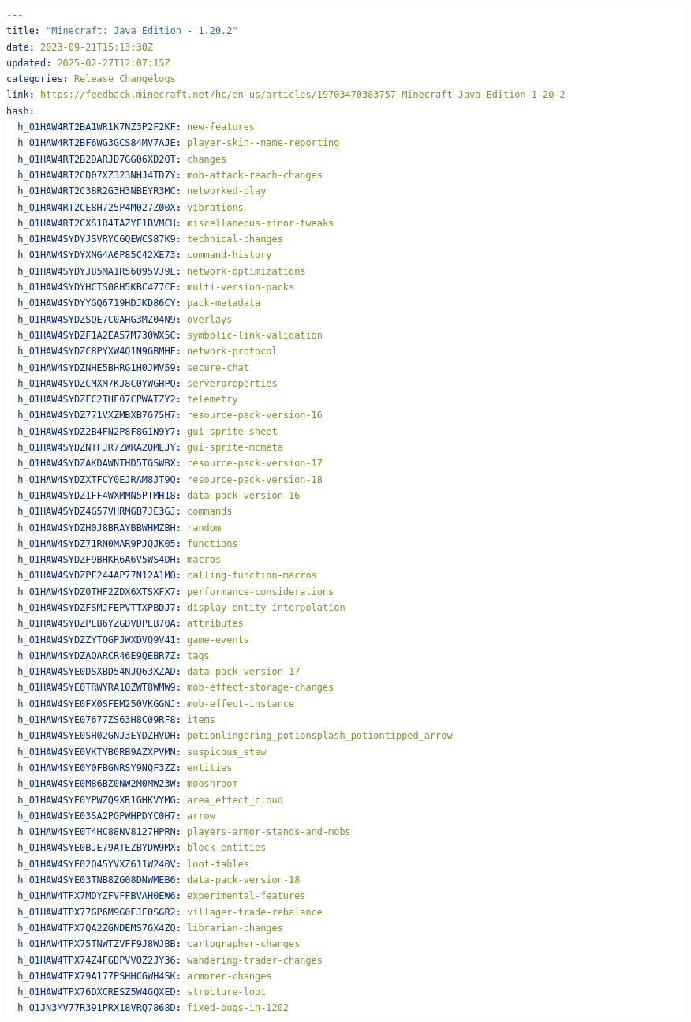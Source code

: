 ```yaml
---
title: "Minecraft: Java Edition - 1.20.2"
date: 2023-09-21T15:13:30Z
updated: 2025-02-27T12:07:15Z
categories: Release Changelogs
link: https://feedback.minecraft.net/hc/en-us/articles/19703470383757-Minecraft-Java-Edition-1-20-2
hash:
  h_01HAW4RT2BA1WR1K7NZ3P2F2KF: new-features
  h_01HAW4RT2BF6WG3GCS84MV7AJE: player-skin--name-reporting
  h_01HAW4RT2B2DARJD7GG06XD2QT: changes
  h_01HAW4RT2CD07XZ323NHJ4TD7Y: mob-attack-reach-changes
  h_01HAW4RT2C38R2G3H3NBEYR3MC: networked-play
  h_01HAW4RT2CE8H725P4M027Z00X: vibrations
  h_01HAW4RT2CXS1R4TAZYF1BVMCH: miscellaneous-minor-tweaks
  h_01HAW4SYDYJSVRYCGQEWCS87K9: technical-changes
  h_01HAW4SYDYXNG4A6P85C42XE73: command-history
  h_01HAW4SYDYJ85MA1R56095VJ9E: network-optimizations
  h_01HAW4SYDYHCTS08H5KBC477CE: multi-version-packs
  h_01HAW4SYDYYGQ6719HDJKD86CY: pack-metadata
  h_01HAW4SYDZSQE7C0AHG3MZ04N9: overlays
  h_01HAW4SYDZF1A2EA57M730WX5C: symbolic-link-validation
  h_01HAW4SYDZC8PYXW4Q1N9GBMHF: network-protocol
  h_01HAW4SYDZNHE5BHRG1H0JMV59: secure-chat
  h_01HAW4SYDZCMXM7KJ8C0YWGHPQ: serverproperties
  h_01HAW4SYDZFC2THF07CPWATZY2: telemetry
  h_01HAW4SYDZ771VXZMBXB7G75H7: resource-pack-version-16
  h_01HAW4SYDZ2B4FN2P8F8G1N9Y7: gui-sprite-sheet
  h_01HAW4SYDZNTFJR7ZWRA2QMEJY: gui-sprite-mcmeta
  h_01HAW4SYDZAKDAWNTHD5TGSWBX: resource-pack-version-17
  h_01HAW4SYDZXTFCY0EJRAM8JT9Q: resource-pack-version-18
  h_01HAW4SYDZ1FF4WXMMN5PTMH18: data-pack-version-16
  h_01HAW4SYDZ4G57VHRMGB7JE3GJ: commands
  h_01HAW4SYDZH0J8BRAYBBWHMZBH: random
  h_01HAW4SYDZ71RN0MAR9PJQJK05: functions
  h_01HAW4SYDZF9BHKR6A6V5WS4DH: macros
  h_01HAW4SYDZPF244AP77N12A1MQ: calling-function-macros
  h_01HAW4SYDZ0THF2ZDX6XTSXFX7: performance-considerations
  h_01HAW4SYDZFSMJFEPVTTXPBDJ7: display-entity-interpolation
  h_01HAW4SYDZPEB6YZGDVDPEB70A: attributes
  h_01HAW4SYDZZYTQGPJWXDVQ9V41: game-events
  h_01HAW4SYDZAQARCR46E9QEBR7Z: tags
  h_01HAW4SYE0DSXBD54NJQ63XZAD: data-pack-version-17
  h_01HAW4SYE0TRWYRA1QZWT8WMW9: mob-effect-storage-changes
  h_01HAW4SYE0FX0SFEM250VKGGNJ: mob-effect-instance
  h_01HAW4SYE07677ZS63H8C09RF8: items
  h_01HAW4SYE0SH02GNJ3EYDZHVDH: potionlingering_potionsplash_potiontipped_arrow
  h_01HAW4SYE0VKTYB0RB9AZXPVMN: suspicous_stew
  h_01HAW4SYE0Y0FBGNRSY9NQF3ZZ: entities
  h_01HAW4SYE0M86BZ0NW2M0MW23W: mooshroom
  h_01HAW4SYE0YPWZQ9XR1GHKVYMG: area_effect_cloud
  h_01HAW4SYE03SA2PGPWHPDYC0H7: arrow
  h_01HAW4SYE0T4HC88NV8127HPRN: players-armor-stands-and-mobs
  h_01HAW4SYE0BJE79ATEZBYDW9MX: block-entities
  h_01HAW4SYE02Q45YVXZ611W240V: loot-tables
  h_01HAW4SYE03TNB8ZG08DNWMEB6: data-pack-version-18
  h_01HAW4TPX7MDYZFVFFBVAH0EW6: experimental-features
  h_01HAW4TPX77GP6M9G0EJF0SGR2: villager-trade-rebalance
  h_01HAW4TPX7QA2ZGNDEMS7GX4ZQ: librarian-changes
  h_01HAW4TPX75TNWTZVFF9J8WJBB: cartographer-changes
  h_01HAW4TPX74Z4FGDPVVQZ2JY36: wandering-trader-changes
  h_01HAW4TPX79A177PSHHCGWH4SK: armorer-changes
  h_01HAW4TPX76DXCRESZ5W4GQXED: structure-loot
  h_01JN3MV77R391PRX18VRQ7868D: fixed-bugs-in-1202
```